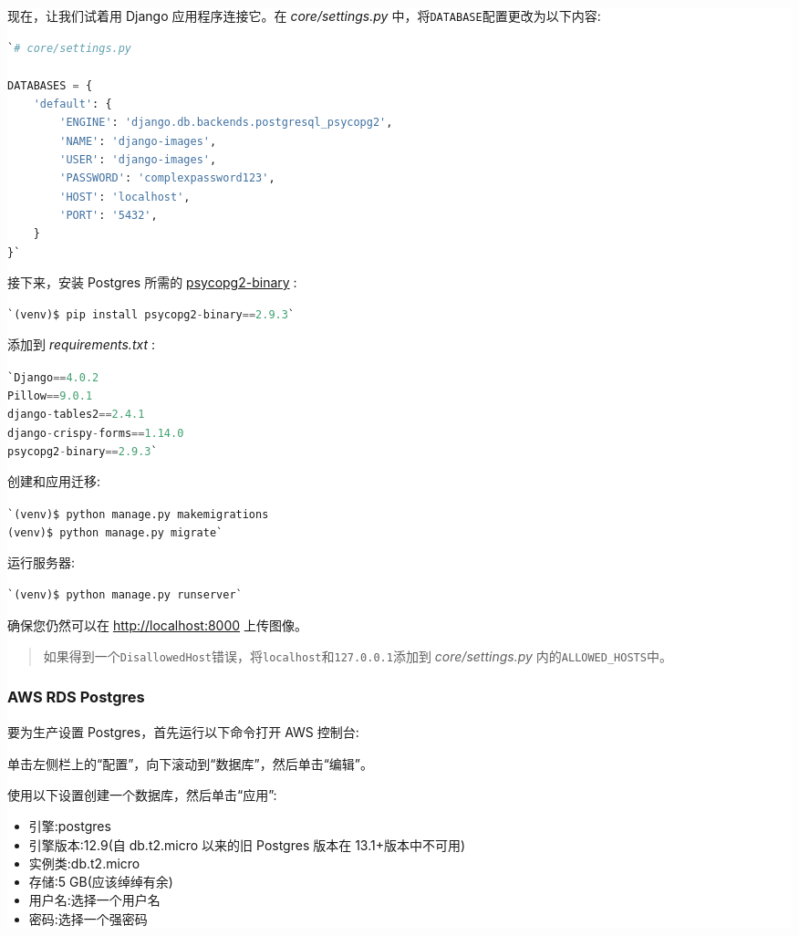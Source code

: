 现在，让我们试着用 Django 应用程序连接它。在 *core/settings.py* 中，将`DATABASE`配置更改为以下内容:

```py
`# core/settings.py

DATABASES = {
    'default': {
        'ENGINE': 'django.db.backends.postgresql_psycopg2',
        'NAME': 'django-images',
        'USER': 'django-images',
        'PASSWORD': 'complexpassword123',
        'HOST': 'localhost',
        'PORT': '5432',
    }
}` 
```

接下来，安装 Postgres 所需的 [psycopg2-binary](https://pypi.org/project/psycopg2-binary/) :

```py
`(venv)$ pip install psycopg2-binary==2.9.3` 
```

添加到 *requirements.txt* :

```py
`Django==4.0.2
Pillow==9.0.1
django-tables2==2.4.1
django-crispy-forms==1.14.0
psycopg2-binary==2.9.3` 
```

创建和应用迁移:

```py
`(venv)$ python manage.py makemigrations
(venv)$ python manage.py migrate` 
```

运行服务器:

```py
`(venv)$ python manage.py runserver` 
```

确保您仍然可以在 [http://localhost:8000](http://localhost:8000) 上传图像。

> 如果得到一个`DisallowedHost`错误，将`localhost`和`127.0.0.1`添加到 *core/settings.py* 内的`ALLOWED_HOSTS`中。

### AWS RDS Postgres

要为生产设置 Postgres，首先运行以下命令打开 AWS 控制台:

单击左侧栏上的“配置”，向下滚动到“数据库”，然后单击“编辑”。

使用以下设置创建一个数据库，然后单击“应用”:

*   引擎:postgres
*   引擎版本:12.9(自 db.t2.micro 以来的旧 Postgres 版本在 13.1+版本中不可用)
*   实例类:db.t2.micro
*   存储:5 GB(应该绰绰有余)
*   用户名:选择一个用户名
*   密码:选择一个强密码

